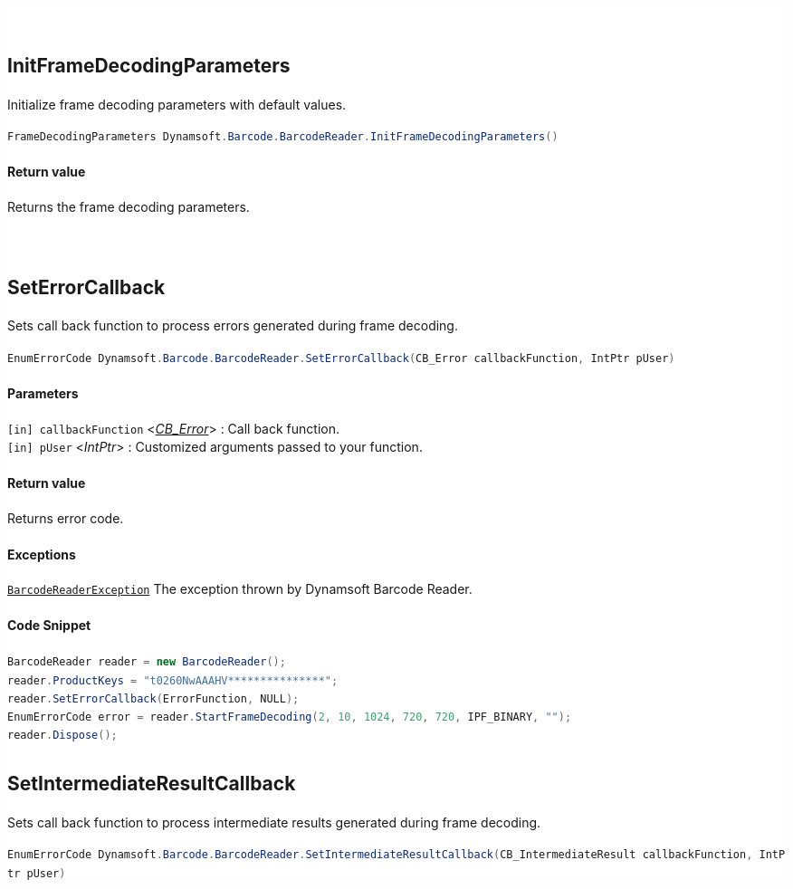 &nbsp; 


## InitFrameDecodingParameters

Initialize frame decoding parameters with default values.

```C#
FrameDecodingParameters Dynamsoft.Barcode.BarcodeReader.InitFrameDecodingParameters()
```   
   
#### Return value
Returns the frame decoding parameters.


&nbsp; 


## SetErrorCallback

Sets call back function to process errors generated during frame decoding. 

```C#
EnumErrorCode Dynamsoft.Barcode.BarcodeReader.SetErrorCallback(CB_Error callbackFunction, IntPtr pUser)
```

#### Parameters
`[in] callbackFunction` <*[CB_Error](../function-pointer.md#cb_error)*> : Call back function.  
`[in] pUser` <*IntPtr*> : Customized arguments passed to your function. 

#### Return value
Returns error code. 

#### Exceptions
[`BarcodeReaderException`](../class/BarcodeReaderException.md) The exception thrown by Dynamsoft Barcode Reader.

#### Code Snippet
```C#
BarcodeReader reader = new BarcodeReader();
reader.ProductKeys = "t0260NwAAAHV***************";
reader.SetErrorCallback(ErrorFunction, NULL);
EnumErrorCode error = reader.StartFrameDecoding(2, 10, 1024, 720, 720, IPF_BINARY, "");
reader.Dispose();
```


## SetIntermediateResultCallback

Sets call back function to process intermediate results generated during frame decoding.  

```C#
EnumErrorCode Dynamsoft.Barcode.BarcodeReader.SetIntermediateResultCallback(CB_IntermediateResult callbackFunction, IntPtr pUser)
```
